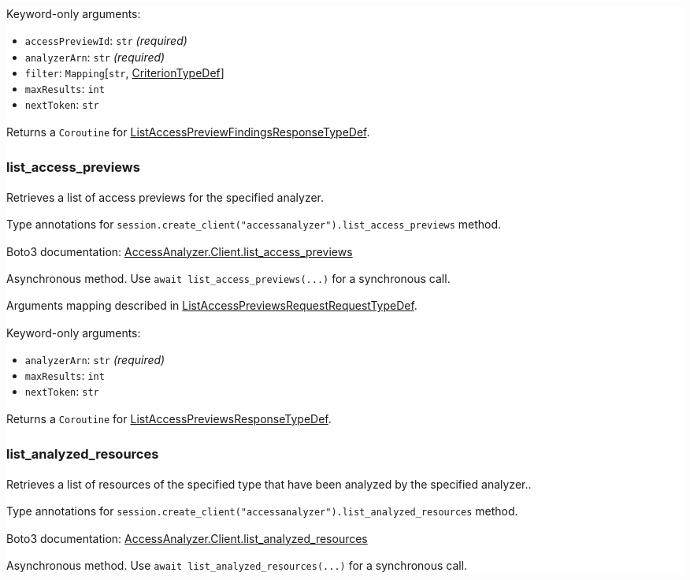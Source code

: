 Keyword-only arguments:

- `accessPreviewId`: `str` *(required)*
- `analyzerArn`: `str` *(required)*
- `filter`: `Mapping`\[`str`,
  [CriterionTypeDef](./type_defs.md#criteriontypedef)\]
- `maxResults`: `int`
- `nextToken`: `str`

Returns a `Coroutine` for
[ListAccessPreviewFindingsResponseTypeDef](./type_defs.md#listaccesspreviewfindingsresponsetypedef).

<a id="list_access_previews"></a>

### list_access_previews

Retrieves a list of access previews for the specified analyzer.

Type annotations for
`session.create_client("accessanalyzer").list_access_previews` method.

Boto3 documentation:
[AccessAnalyzer.Client.list_access_previews](https://boto3.amazonaws.com/v1/documentation/api/latest/reference/services/accessanalyzer.html#AccessAnalyzer.Client.list_access_previews)

Asynchronous method. Use `await list_access_previews(...)` for a synchronous
call.

Arguments mapping described in
[ListAccessPreviewsRequestRequestTypeDef](./type_defs.md#listaccesspreviewsrequestrequesttypedef).

Keyword-only arguments:

- `analyzerArn`: `str` *(required)*
- `maxResults`: `int`
- `nextToken`: `str`

Returns a `Coroutine` for
[ListAccessPreviewsResponseTypeDef](./type_defs.md#listaccesspreviewsresponsetypedef).

<a id="list_analyzed_resources"></a>

### list_analyzed_resources

Retrieves a list of resources of the specified type that have been analyzed by
the specified analyzer..

Type annotations for
`session.create_client("accessanalyzer").list_analyzed_resources` method.

Boto3 documentation:
[AccessAnalyzer.Client.list_analyzed_resources](https://boto3.amazonaws.com/v1/documentation/api/latest/reference/services/accessanalyzer.html#AccessAnalyzer.Client.list_analyzed_resources)

Asynchronous method. Use `await list_analyzed_resources(...)` for a synchronous
call.
